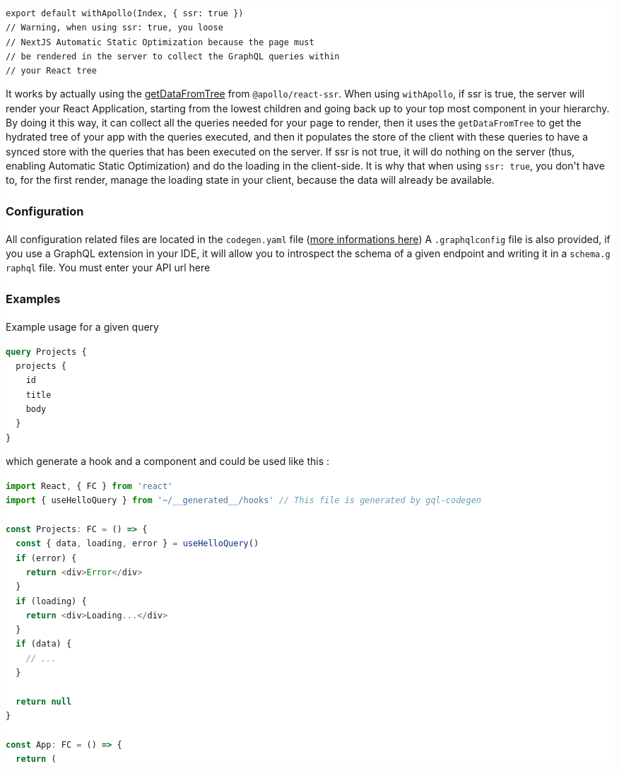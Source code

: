 ```tsx
export default withApollo(Index, { ssr: true })
// Warning, when using ssr: true, you loose
// NextJS Automatic Static Optimization because the page must
// be rendered in the server to collect the GraphQL queries within
// your React tree
```

It works by actually using the [getDataFromTree](https://www.apollographql.com/docs/react/performance/server-side-rendering/#using-getdatafromtree) from `@apollo/react-ssr`.
When using `withApollo`, if ssr is true, the server will render your React Application, starting
from the lowest children and going back up to your top most component in your hierarchy.
By doing it this way, it can collect all the queries needed for your page to render, then
it uses the `getDataFromTree` to get the hydrated tree of your app with the queries executed,
and then it populates the store of the client with these queries to have a synced store
with the queries that has been executed on the server.
If ssr is not true, it will do nothing on the server (thus, enabling Automatic Static Optimization)
and do the loading in the client-side. It is why that when using `ssr: true`, you don't have to,
for the first render, manage the loading state in your client, because the data will
already be available.

### Configuration

All configuration related files are located in the `codegen.yaml` file ([more informations here](https://graphql-code-generator.com/docs/getting-started/codegen-config))
A `.graphqlconfig` file is also provided, if you use a GraphQL extension in your IDE, it will allow you
to introspect the schema of a given endpoint and writing it in a `schema.graphql` file.
You must enter your API url here

### Examples

Example usage for a given query

```graphql
query Projects {
  projects {
    id
    title
    body
  }
}
```

which generate a hook and a component and could be used like this :

```typescript jsx
import React, { FC } from 'react'
import { useHelloQuery } from '~/__generated__/hooks' // This file is generated by gql-codegen

const Projects: FC = () => {
  const { data, loading, error } = useHelloQuery()
  if (error) {
    return <div>Error</div>
  }
  if (loading) {
    return <div>Loading...</div>
  }
  if (data) {
    // ...
  }

  return null
}

const App: FC = () => {
  return (
```
